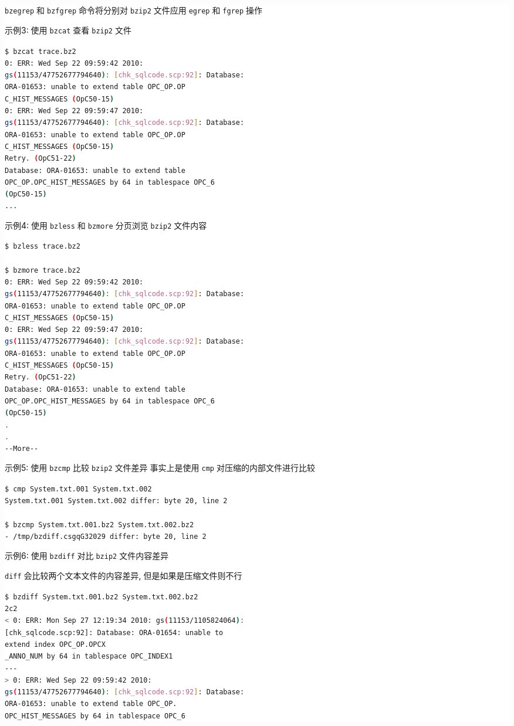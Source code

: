 `bzegrep` 和 `bzfgrep` 命令将分别对 `bzip2` 文件应用 `egrep` 和 `fgrep` 操作

示例3: 使用 `bzcat` 查看 `bzip2` 文件
```bash
$ bzcat trace.bz2
0: ERR: Wed Sep 22 09:59:42 2010:
gs(11153/47752677794640): [chk_sqlcode.scp:92]: Database:
ORA-01653: unable to extend table OPC_OP.OP
C_HIST_MESSAGES (OpC50-15)
0: ERR: Wed Sep 22 09:59:47 2010:
gs(11153/47752677794640): [chk_sqlcode.scp:92]: Database:
ORA-01653: unable to extend table OPC_OP.OP
C_HIST_MESSAGES (OpC50-15)
Retry. (OpC51-22)
Database: ORA-01653: unable to extend table
OPC_OP.OPC_HIST_MESSAGES by 64 in tablespace OPC_6
(OpC50-15)
...
```

示例4: 使用 `bzless` 和 `bzmore` 分页浏览 `bzip2` 文件内容
```bash
$ bzless trace.bz2

$ bzmore trace.bz2
0: ERR: Wed Sep 22 09:59:42 2010:
gs(11153/47752677794640): [chk_sqlcode.scp:92]: Database:
ORA-01653: unable to extend table OPC_OP.OP
C_HIST_MESSAGES (OpC50-15)
0: ERR: Wed Sep 22 09:59:47 2010:
gs(11153/47752677794640): [chk_sqlcode.scp:92]: Database:
ORA-01653: unable to extend table OPC_OP.OP
C_HIST_MESSAGES (OpC50-15)
Retry. (OpC51-22)
Database: ORA-01653: unable to extend table
OPC_OP.OPC_HIST_MESSAGES by 64 in tablespace OPC_6
(OpC50-15)
.
.
--More--
```

示例5: 使用 `bzcmp` 比较 `bzip2` 文件差异
事实上是使用 `cmp` 对压缩的内部文件进行比较
```bash
$ cmp System.txt.001 System.txt.002
System.txt.001 System.txt.002 differ: byte 20, line 2

$ bzcmp System.txt.001.bz2 System.txt.002.bz2
- /tmp/bzdiff.csgqG32029 differ: byte 20, line 2
```

示例6: 使用 `bzdiff` 对比 `bzip2` 文件内容差异

`diff` 会比较两个文本文件的内容差异, 但是如果是压缩文件则不行
```bash
$ bzdiff System.txt.001.bz2 System.txt.002.bz2
2c2
< 0: ERR: Mon Sep 27 12:19:34 2010: gs(11153/1105824064):
[chk_sqlcode.scp:92]: Database: ORA-01654: unable to
extend index OPC_OP.OPCX
_ANNO_NUM by 64 in tablespace OPC_INDEX1
---
> 0: ERR: Wed Sep 22 09:59:42 2010:
gs(11153/47752677794640): [chk_sqlcode.scp:92]: Database:
ORA-01653: unable to extend table OPC_OP.
OPC_HIST_MESSAGES by 64 in tablespace OPC_6
```